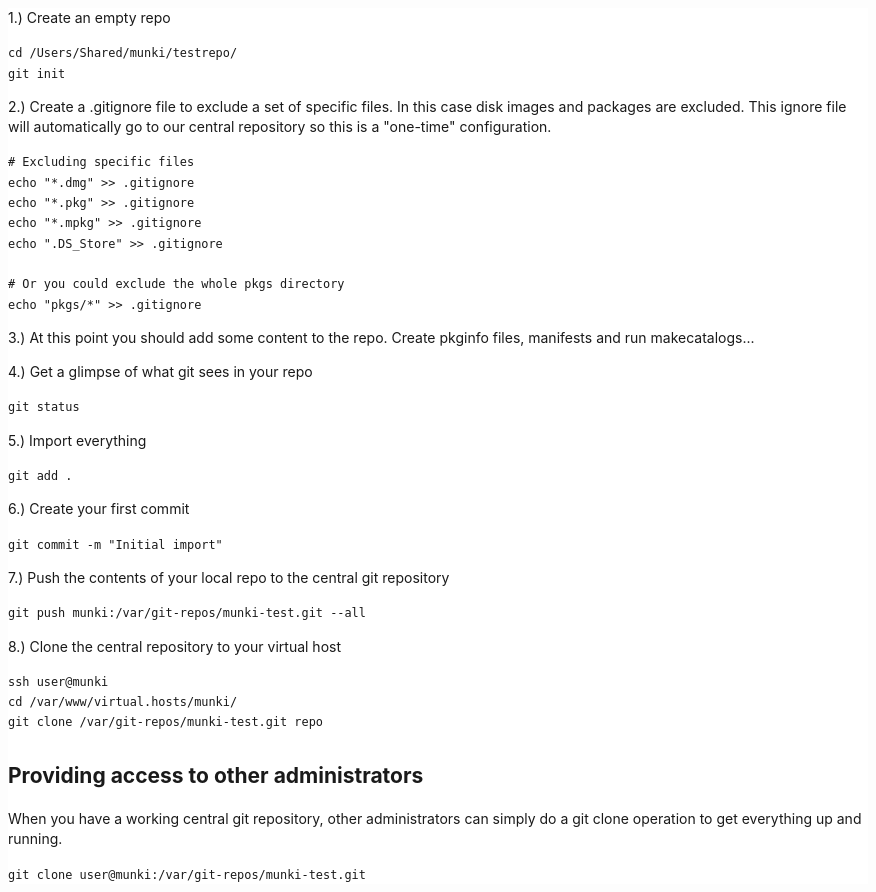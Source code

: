 1.) Create an empty repo
```
cd /Users/Shared/munki/testrepo/
git init
```

2.) Create a .gitignore file to exclude a set of specific files. In this case disk images and packages are excluded. This ignore file will automatically go to our central repository so this is a "one-time" configuration.
```
# Excluding specific files
echo "*.dmg" >> .gitignore
echo "*.pkg" >> .gitignore
echo "*.mpkg" >> .gitignore
echo ".DS_Store" >> .gitignore

# Or you could exclude the whole pkgs directory
echo "pkgs/*" >> .gitignore
```

3.) At this point you should add some content to the repo. Create pkginfo files, manifests and run makecatalogs...

4.) Get a glimpse of what git sees in your repo
```
git status
```

5.) Import everything
```
git add .
```

6.) Create your first commit
```
git commit -m "Initial import"
```

7.) Push the contents of your local repo to the central git repository
```
git push munki:/var/git-repos/munki-test.git --all
```

8.) Clone the central repository to your virtual host
```
ssh user@munki
cd /var/www/virtual.hosts/munki/
git clone /var/git-repos/munki-test.git repo
```


## Providing access to other administrators ##

When you have a working central git repository, other administrators can simply do a git clone operation to get everything up and running.
```
git clone user@munki:/var/git-repos/munki-test.git
```
